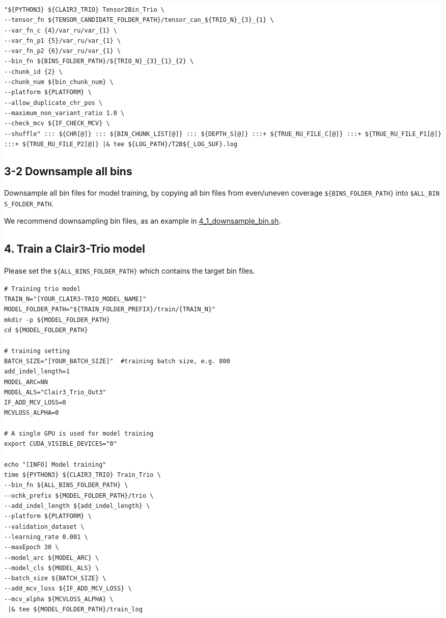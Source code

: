 ```
"${PYTHON3} ${CLAIR3_TRIO} Tensor2Bin_Trio \
--tensor_fn ${TENSOR_CANDIDATE_FOLDER_PATH}/tensor_can_${TRIO_N}_{3}_{1} \
--var_fn_c {4}/var_ru/var_{1} \
--var_fn_p1 {5}/var_ru/var_{1} \
--var_fn_p2 {6}/var_ru/var_{1} \
--bin_fn ${BINS_FOLDER_PATH}/${TRIO_N}_{3}_{1}_{2} \
--chunk_id {2} \
--chunk_num ${bin_chunk_num} \
--platform ${PLATFORM} \
--allow_duplicate_chr_pos \
--maximum_non_variant_ratio 1.0 \
--check_mcv ${IF_CHECK_MCV} \
--shuffle" ::: ${CHR[@]} ::: ${BIN_CHUNK_LIST[@]} ::: ${DEPTH_S[@]} :::+ ${TRUE_RU_FILE_C[@]} :::+ ${TRUE_RU_FILE_P1[@]} :::+ ${TRUE_RU_FILE_P2[@]} |& tee ${LOG_PATH}/T2B${_LOG_SUF}.log

```

## 3-2 Downsample all bins

Downsample all bin files for model training, by copying all bin files from even/uneven coverage `${BINS_FOLDER_PATH}` into `$ALL_BINS_FOLDER_PATH`.

We recommend downsampling bin files, as an example in [4_1_downsample_bin.sh](4_1_downsample_bin.sh).


## 4. Train a Clair3-Trio model 

Please set the `${ALL_BINS_FOLDER_PATH}` which contains the target bin files.

```
# Training trio model
TRAIN_N="[YOUR_CLAIR3-TRIO_MODEL_NAME]"
MODEL_FOLDER_PATH="${TRAIN_FOLDER_PREFIX}/train/{TRAIN_N}"					      
mkdir -p ${MODEL_FOLDER_PATH}
cd ${MODEL_FOLDER_PATH}

# training setting
BATCH_SIZE="[YOUR_BATCH_SIZE]"  #training batch size, e.g. 800
add_indel_length=1
MODEL_ARC=NN
MODEL_ALS="Clair3_Trio_Out3"
IF_ADD_MCV_LOSS=0
MCVLOSS_ALPHA=0

# A single GPU is used for model training
export CUDA_VISIBLE_DEVICES="0"

echo "[INFO] Model training"
time ${PYTHON3} ${CLAIR3_TRIO} Train_Trio \
--bin_fn ${ALL_BINS_FOLDER_PATH} \
--ochk_prefix ${MODEL_FOLDER_PATH}/trio \
--add_indel_length ${add_indel_length} \
--platform ${PLATFORM} \
--validation_dataset \
--learning_rate 0.001 \
--maxEpoch 30 \
--model_arc ${MODEL_ARC} \
--model_cls ${MODEL_ALS} \
--batch_size ${BATCH_SIZE} \
--add_mcv_loss ${IF_ADD_MCV_LOSS} \
--mcv_alpha ${MCVLOSS_ALPHA} \
 |& tee ${MODEL_FOLDER_PATH}/train_log

```